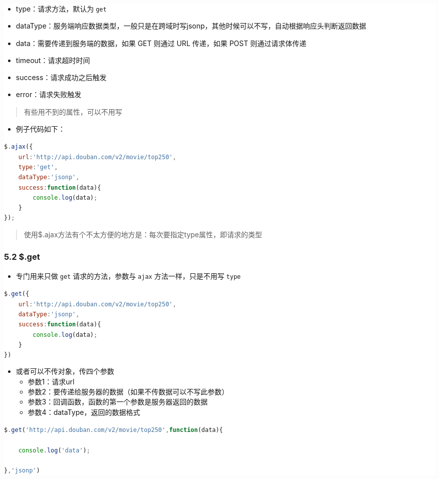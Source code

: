   - type：请求方法，默认为 `get`

  - dataType：服务端响应数据类型，一般只是在跨域时写jsonp，其他时候可以不写，自动根据响应头判断返回数据

  - data：需要传递到服务端的数据，如果 GET 则通过 URL 传递，如果 POST 则通过请求体传递

  - timeout：请求超时时间

  - success：请求成功之后触发

  - error：请求失败触发

> 有些用不到的属性，可以不用写

- 例子代码如下：

```js
$.ajax({
    url:'http://api.douban.com/v2/movie/top250',
    type:'get',
    dataType:'jsonp',
    success:function(data){
        console.log(data);
    }
});

```

> 使用$.ajax方法有个不太方便的地方是：每次要指定type属性，即请求的类型



### 5.2 $.get

- 专门用来只做  `get`  请求的方法，参数与 `ajax` 方法一样，只是不用写 `type`

```js
$.get({
    url:'http://api.douban.com/v2/movie/top250',
    dataType:'jsonp',
    success:function(data){
        console.log(data);
    }
})
```

- 或者可以不传对象，传四个参数
  - 参数1：请求url
  - 参数2：要传递给服务器的数据（如果不传数据可以不写此参数）
  - 参数3：回调函数，函数的第一个参数是服务器返回的数据
  - 参数4：dataType，返回的数据格式

```js
$.get('http://api.douban.com/v2/movie/top250',function(data){
    
    console.log('data');
    
},'jsonp')
```
